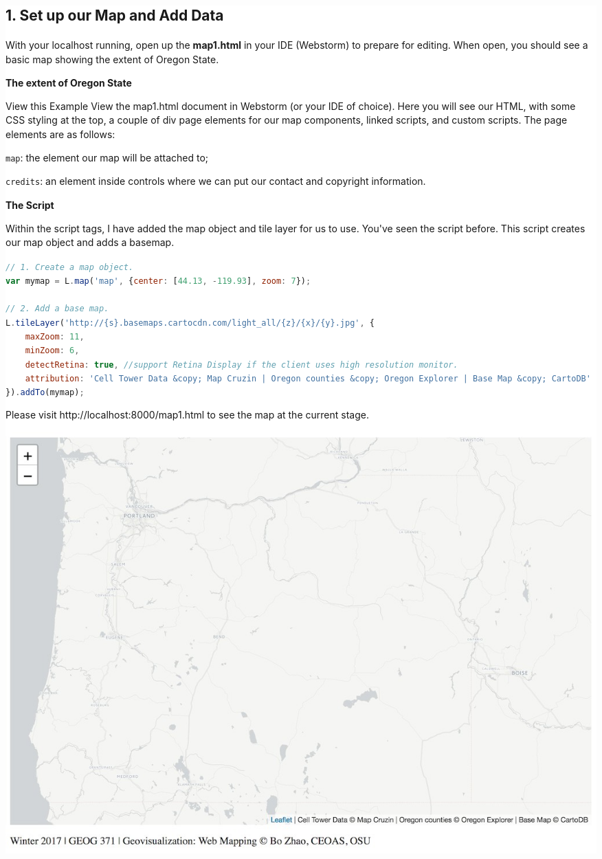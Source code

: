 ## 1. Set up our Map and Add Data

With your localhost running, open up the **map1.html** in your IDE (Webstorm) to prepare for editing. When open, you should see a basic map showing the extent of Oregon State.

**The extent of Oregon State**

View this Example View the map1.html document in Webstorm (or your IDE of choice). Here you will see our HTML, with some CSS styling at the top, a couple of div page elements for our map components, linked scripts, and custom scripts. The page elements are as follows:

`map`: the element our map will be attached to;

`credits`: an element inside controls where we can put our contact and copyright information.

**The Script**

Within the script tags, I have added the map object and tile layer for us to use. You've seen the script before. This script creates our map object and adds a basemap.

```js
// 1. Create a map object.
var mymap = L.map('map', {center: [44.13, -119.93], zoom: 7});

// 2. Add a base map.
L.tileLayer('http://{s}.basemaps.cartocdn.com/light_all/{z}/{x}/{y}.jpg', {
    maxZoom: 11,
    minZoom: 6,
    detectRetina: true, //support Retina Display if the client uses high resolution monitor.
    attribution: 'Cell Tower Data &copy; Map Cruzin | Oregon counties &copy; Oregon Explorer | Base Map &copy; CartoDB'
}).addTo(mymap);
```

Please visit http://localhost:8000/map1.html to see the map at the current stage.

![](img/map1.jpg)